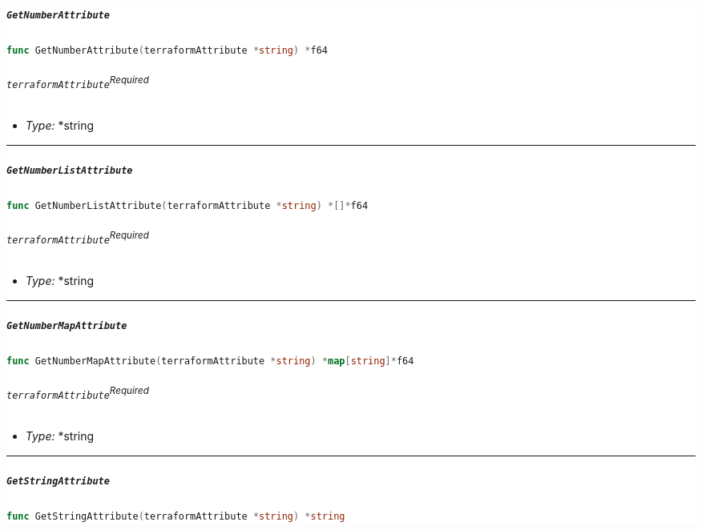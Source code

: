 
##### `GetNumberAttribute` <a name="GetNumberAttribute" id="@cdktf/provider-azuread.applicationPermissionScope.ApplicationPermissionScope.getNumberAttribute"></a>

```go
func GetNumberAttribute(terraformAttribute *string) *f64
```

###### `terraformAttribute`<sup>Required</sup> <a name="terraformAttribute" id="@cdktf/provider-azuread.applicationPermissionScope.ApplicationPermissionScope.getNumberAttribute.parameter.terraformAttribute"></a>

- *Type:* *string

---

##### `GetNumberListAttribute` <a name="GetNumberListAttribute" id="@cdktf/provider-azuread.applicationPermissionScope.ApplicationPermissionScope.getNumberListAttribute"></a>

```go
func GetNumberListAttribute(terraformAttribute *string) *[]*f64
```

###### `terraformAttribute`<sup>Required</sup> <a name="terraformAttribute" id="@cdktf/provider-azuread.applicationPermissionScope.ApplicationPermissionScope.getNumberListAttribute.parameter.terraformAttribute"></a>

- *Type:* *string

---

##### `GetNumberMapAttribute` <a name="GetNumberMapAttribute" id="@cdktf/provider-azuread.applicationPermissionScope.ApplicationPermissionScope.getNumberMapAttribute"></a>

```go
func GetNumberMapAttribute(terraformAttribute *string) *map[string]*f64
```

###### `terraformAttribute`<sup>Required</sup> <a name="terraformAttribute" id="@cdktf/provider-azuread.applicationPermissionScope.ApplicationPermissionScope.getNumberMapAttribute.parameter.terraformAttribute"></a>

- *Type:* *string

---

##### `GetStringAttribute` <a name="GetStringAttribute" id="@cdktf/provider-azuread.applicationPermissionScope.ApplicationPermissionScope.getStringAttribute"></a>

```go
func GetStringAttribute(terraformAttribute *string) *string
```

